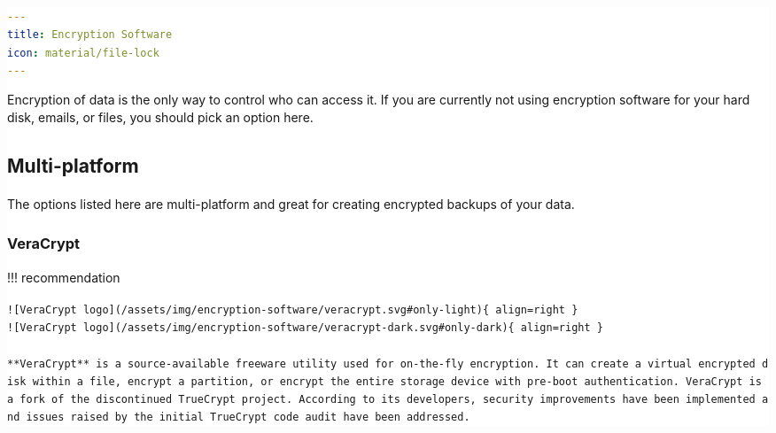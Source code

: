```yaml
---
title: Encryption Software
icon: material/file-lock
---
```

Encryption of data is the only way to control who can access it. If you are currently not using encryption software for your hard disk, emails, or files, you should pick an option here.

## Multi-platform

The options listed here are multi-platform and great for creating encrypted backups of your data.

### VeraCrypt

!!! recommendation

    ![VeraCrypt logo](/assets/img/encryption-software/veracrypt.svg#only-light){ align=right }
    ![VeraCrypt logo](/assets/img/encryption-software/veracrypt-dark.svg#only-dark){ align=right }

    **VeraCrypt** is a source-available freeware utility used for on-the-fly encryption. It can create a virtual encrypted disk within a file, encrypt a partition, or encrypt the entire storage device with pre-boot authentication. VeraCrypt is a fork of the discontinued TrueCrypt project. According to its developers, security improvements have been implemented and issues raised by the initial TrueCrypt code audit have been addressed.

